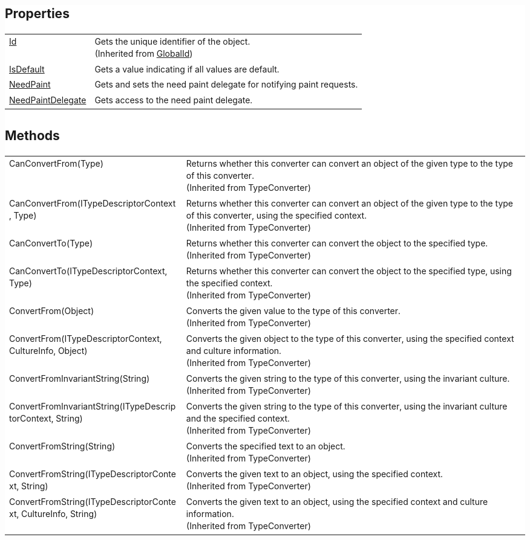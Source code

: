 ## Properties
<table>
<tr>
<td><a href="71a6846f-bfb6-fb58-b361-6b43ae0583a8.md">Id</a></td>
<td>Gets the unique identifier of the object.<br />(Inherited from <a href="9ef2ca3a-e03e-8927-105a-2f9a6fbdf849.md">GlobalId</a>)</td></tr>
<tr>
<td><a href="bbc0e831-9474-3bce-65dc-0625d793d8c1.md">IsDefault</a></td>
<td>Gets a value indicating if all values are default.</td></tr>
<tr>
<td><a href="097a0f47-e60c-4bf7-802c-8391c6d8feff.md">NeedPaint</a></td>
<td>Gets and sets the need paint delegate for notifying paint requests.</td></tr>
<tr>
<td><a href="879ca7f2-32c5-8581-44f2-c7aee6491db2.md">NeedPaintDelegate</a></td>
<td>Gets access to the need paint delegate.</td></tr>
</table>

## Methods
<table>
<tr>
<td>CanConvertFrom(Type)</td>
<td>Returns whether this converter can convert an object of the given type to the type of this converter.<br />(Inherited from TypeConverter)</td></tr>
<tr>
<td>CanConvertFrom(ITypeDescriptorContext, Type)</td>
<td>Returns whether this converter can convert an object of the given type to the type of this converter, using the specified context.<br />(Inherited from TypeConverter)</td></tr>
<tr>
<td>CanConvertTo(Type)</td>
<td>Returns whether this converter can convert the object to the specified type.<br />(Inherited from TypeConverter)</td></tr>
<tr>
<td>CanConvertTo(ITypeDescriptorContext, Type)</td>
<td>Returns whether this converter can convert the object to the specified type, using the specified context.<br />(Inherited from TypeConverter)</td></tr>
<tr>
<td>ConvertFrom(Object)</td>
<td>Converts the given value to the type of this converter.<br />(Inherited from TypeConverter)</td></tr>
<tr>
<td>ConvertFrom(ITypeDescriptorContext, CultureInfo, Object)</td>
<td>Converts the given object to the type of this converter, using the specified context and culture information.<br />(Inherited from TypeConverter)</td></tr>
<tr>
<td>ConvertFromInvariantString(String)</td>
<td>Converts the given string to the type of this converter, using the invariant culture.<br />(Inherited from TypeConverter)</td></tr>
<tr>
<td>ConvertFromInvariantString(ITypeDescriptorContext, String)</td>
<td>Converts the given string to the type of this converter, using the invariant culture and the specified context.<br />(Inherited from TypeConverter)</td></tr>
<tr>
<td>ConvertFromString(String)</td>
<td>Converts the specified text to an object.<br />(Inherited from TypeConverter)</td></tr>
<tr>
<td>ConvertFromString(ITypeDescriptorContext, String)</td>
<td>Converts the given text to an object, using the specified context.<br />(Inherited from TypeConverter)</td></tr>
<tr>
<td>ConvertFromString(ITypeDescriptorContext, CultureInfo, String)</td>
<td>Converts the given text to an object, using the specified context and culture information.<br />(Inherited from TypeConverter)</td></tr>